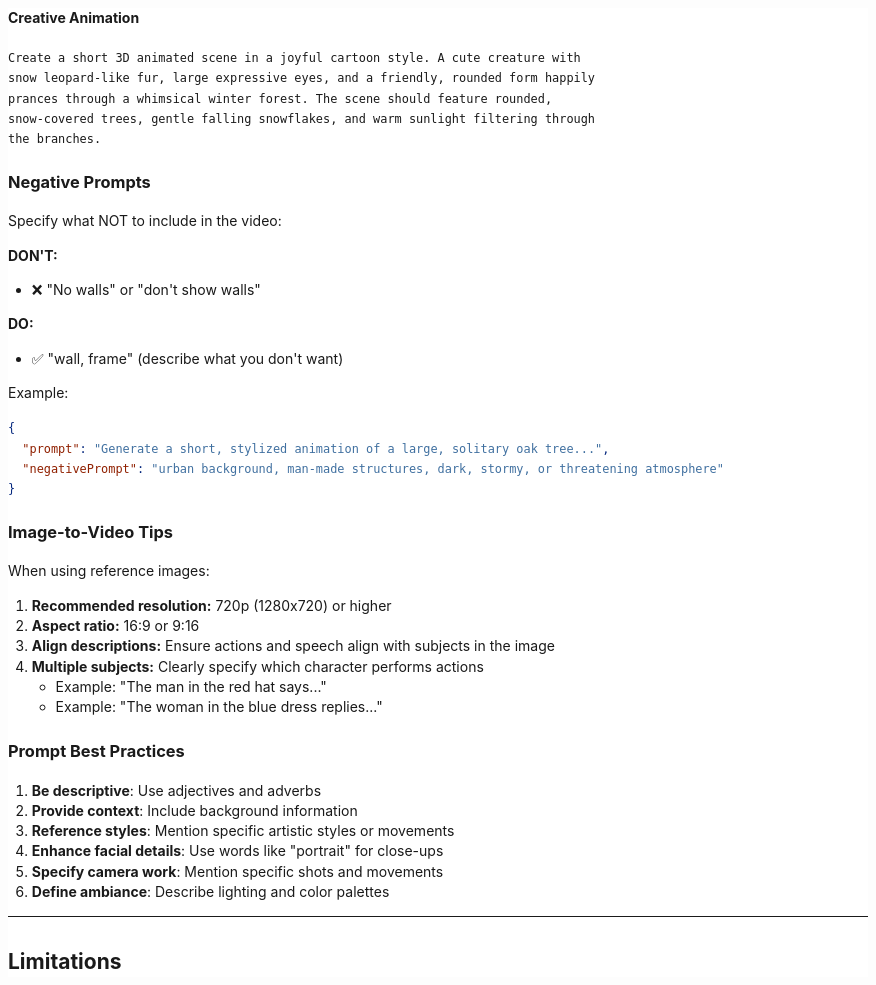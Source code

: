 #### Creative Animation

```
Create a short 3D animated scene in a joyful cartoon style. A cute creature with
snow leopard-like fur, large expressive eyes, and a friendly, rounded form happily
prances through a whimsical winter forest. The scene should feature rounded,
snow-covered trees, gentle falling snowflakes, and warm sunlight filtering through
the branches.
```

### Negative Prompts

Specify what NOT to include in the video:

**DON'T:**

- ❌ "No walls" or "don't show walls"

**DO:**

- ✅ "wall, frame" (describe what you don't want)

Example:

```json
{
  "prompt": "Generate a short, stylized animation of a large, solitary oak tree...",
  "negativePrompt": "urban background, man-made structures, dark, stormy, or threatening atmosphere"
}
```

### Image-to-Video Tips

When using reference images:

1. **Recommended resolution:** 720p (1280x720) or higher
2. **Aspect ratio:** 16:9 or 9:16
3. **Align descriptions:** Ensure actions and speech align with subjects in the image
4. **Multiple subjects:** Clearly specify which character performs actions
   - Example: "The man in the red hat says..."
   - Example: "The woman in the blue dress replies..."

### Prompt Best Practices

1. **Be descriptive**: Use adjectives and adverbs
2. **Provide context**: Include background information
3. **Reference styles**: Mention specific artistic styles or movements
4. **Enhance facial details**: Use words like "portrait" for close-ups
5. **Specify camera work**: Mention specific shots and movements
6. **Define ambiance**: Describe lighting and color palettes

---

## Limitations
